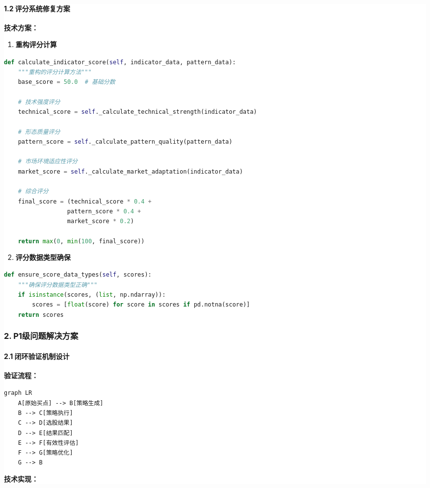 #### 1.2 评分系统修复方案

**技术方案：**

1. **重构评分计算**
```python
def calculate_indicator_score(self, indicator_data, pattern_data):
    """重构的评分计算方法"""
    base_score = 50.0  # 基础分数
    
    # 技术强度评分
    technical_score = self._calculate_technical_strength(indicator_data)
    
    # 形态质量评分  
    pattern_score = self._calculate_pattern_quality(pattern_data)
    
    # 市场环境适应性评分
    market_score = self._calculate_market_adaptation(indicator_data)
    
    # 综合评分
    final_score = (technical_score * 0.4 + 
                  pattern_score * 0.4 + 
                  market_score * 0.2)
    
    return max(0, min(100, final_score))
```

2. **评分数据类型确保**
```python
def ensure_score_data_types(self, scores):
    """确保评分数据类型正确"""
    if isinstance(scores, (list, np.ndarray)):
        scores = [float(score) for score in scores if pd.notna(score)]
    return scores
```

### 2. P1级问题解决方案

#### 2.1 闭环验证机制设计

**验证流程：**

```mermaid
graph LR
    A[原始买点] --> B[策略生成]
    B --> C[策略执行]
    C --> D[选股结果]
    D --> E[结果匹配]
    E --> F[有效性评估]
    F --> G[策略优化]
    G --> B
```

**技术实现：**
